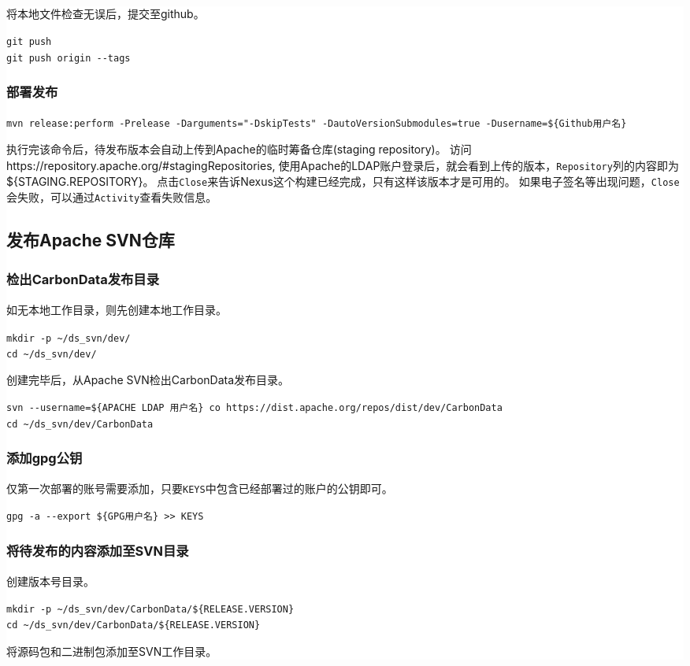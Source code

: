 将本地文件检查无误后，提交至github。


```shell
git push
git push origin --tags
```

### 部署发布

```shell
mvn release:perform -Prelease -Darguments="-DskipTests" -DautoVersionSubmodules=true -Dusername=${Github用户名}
```

执行完该命令后，待发布版本会自动上传到Apache的临时筹备仓库(staging repository)。
访问https://repository.apache.org/#stagingRepositories, 使用Apache的LDAP账户登录后，就会看到上传的版本，`Repository`列的内容即为${STAGING.REPOSITORY}。
点击`Close`来告诉Nexus这个构建已经完成，只有这样该版本才是可用的。
如果电子签名等出现问题，`Close`会失败，可以通过`Activity`查看失败信息。

## 发布Apache SVN仓库

### 检出CarbonData发布目录

如无本地工作目录，则先创建本地工作目录。

```shell
mkdir -p ~/ds_svn/dev/
cd ~/ds_svn/dev/
```

创建完毕后，从Apache SVN检出CarbonData发布目录。

```shell
svn --username=${APACHE LDAP 用户名} co https://dist.apache.org/repos/dist/dev/CarbonData
cd ~/ds_svn/dev/CarbonData
```

### 添加gpg公钥

仅第一次部署的账号需要添加，只要`KEYS`中包含已经部署过的账户的公钥即可。

```shell
gpg -a --export ${GPG用户名} >> KEYS
```

### 将待发布的内容添加至SVN目录

创建版本号目录。

```shell
mkdir -p ~/ds_svn/dev/CarbonData/${RELEASE.VERSION}
cd ~/ds_svn/dev/CarbonData/${RELEASE.VERSION}
```

将源码包和二进制包添加至SVN工作目录。
